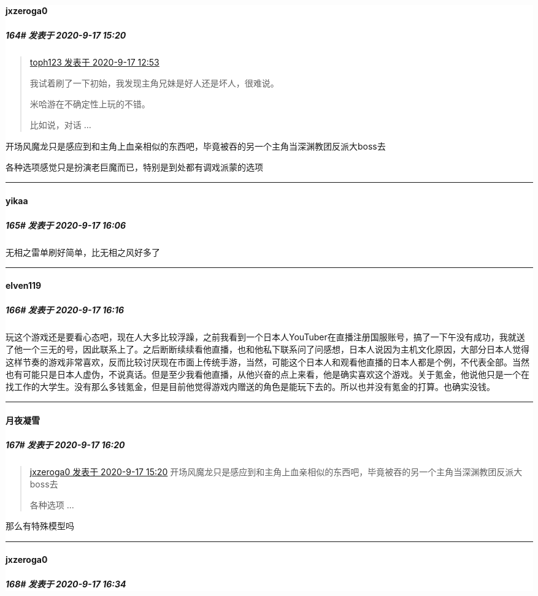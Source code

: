####  jxzeroga0  
##### 164#       发表于 2020-9-17 15:20


<blockquote><a href="httphttps://bbs.saraba1st.com/2b/forum.php?mod=redirect&amp;goto=findpost&amp;pid=48764240&amp;ptid=1959892" target="_blank">toph123 发表于 2020-9-17 12:53</a>

我试着刷了一下初始，我发现主角兄妹是好人还是坏人，很难说。

米哈游在不确定性上玩的不错。

比如说，对话 ...</blockquote>
开场风魔龙只是感应到和主角上血亲相似的东西吧，毕竟被吞的另一个主角当深渊教团反派大boss去

各种选项感觉只是扮演老巨魔而已，特别是到处都有调戏派蒙的选项


-----

####  yikaa  
##### 165#       发表于 2020-9-17 16:06


无相之雷单刷好简单，比无相之风好多了


-----

####  elven119  
##### 166#       发表于 2020-9-17 16:16


玩这个游戏还是要看心态吧，现在人大多比较浮躁，之前我看到一个日本人YouTuber在直播注册国服账号，搞了一下午没有成功，我就送了他一个三无的号，因此联系上了。之后断断续续看他直播，也和他私下联系问了问感想，日本人说因为主机文化原因，大部分日本人觉得这样节奏的游戏非常喜欢，反而比较讨厌现在市面上传统手游，当然，可能这个日本人和观看他直播的日本人都是个例，不代表全部。当然也有可能只是日本人虚伪，不说真话。但是至少我看他直播，从他兴奋的点上来看，他是确实喜欢这个游戏。关于氪金，他说他只是一个在找工作的大学生。没有那么多钱氪金，但是目前他觉得游戏内赠送的角色是能玩下去的。所以也并没有氪金的打算。也确实没钱。


-----

####  月夜凝雪  
##### 167#       发表于 2020-9-17 16:20


<blockquote><a href="httphttps://bbs.saraba1st.com/2b/forum.php?mod=redirect&amp;goto=findpost&amp;pid=48765718&amp;ptid=1959892" target="_blank">jxzeroga0 发表于 2020-9-17 15:20</a>
开场风魔龙只是感应到和主角上血亲相似的东西吧，毕竟被吞的另一个主角当深渊教团反派大boss去


各种选项 ...</blockquote>
那么有特殊模型吗


-----

####  jxzeroga0  
##### 168#       发表于 2020-9-17 16:34

